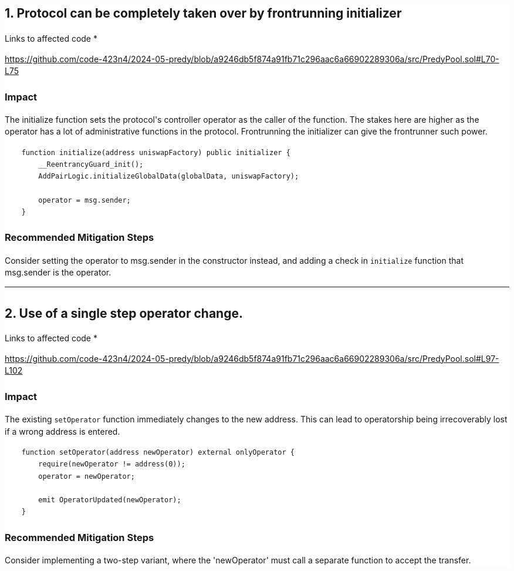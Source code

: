 ## 1. Protocol can be completely taken over by frontrunning initializer

Links to affected code *

https://github.com/code-423n4/2024-05-predy/blob/a9246db5f874a91fb71c296aac6a66902289306a/src/PredyPool.sol#L70-L75

### Impact

The initialize function sets the protocol's controller operator as the caller of the function. The stakes here are higher as the operator has a lot of administrative functions in the protocol. Frontrunning the initializer can give the frontrunner such power. 

```solidity
    function initialize(address uniswapFactory) public initializer { 
        __ReentrancyGuard_init();
        AddPairLogic.initializeGlobalData(globalData, uniswapFactory);

        operator = msg.sender;
    }
```
### Recommended Mitigation Steps
Consider setting the operator to msg.sender in the constructor instead, and adding a check in `initialize` function that msg.sender is the operator.

***
 
## 2. Use of a single step operator change.

Links to affected code *

https://github.com/code-423n4/2024-05-predy/blob/a9246db5f874a91fb71c296aac6a66902289306a/src/PredyPool.sol#L97-L102

### Impact
The existing `setOperator` function immediately changes to the new address. This can lead to operatorship being irrecoverably lost if a wrong address is entered.


```solidity
    function setOperator(address newOperator) external onlyOperator {
        require(newOperator != address(0));
        operator = newOperator;

        emit OperatorUpdated(newOperator);
    }
```
### Recommended Mitigation Steps
Consider implementing a two-step variant, where the 'newOperator' must call a separate function to accept the transfer.
